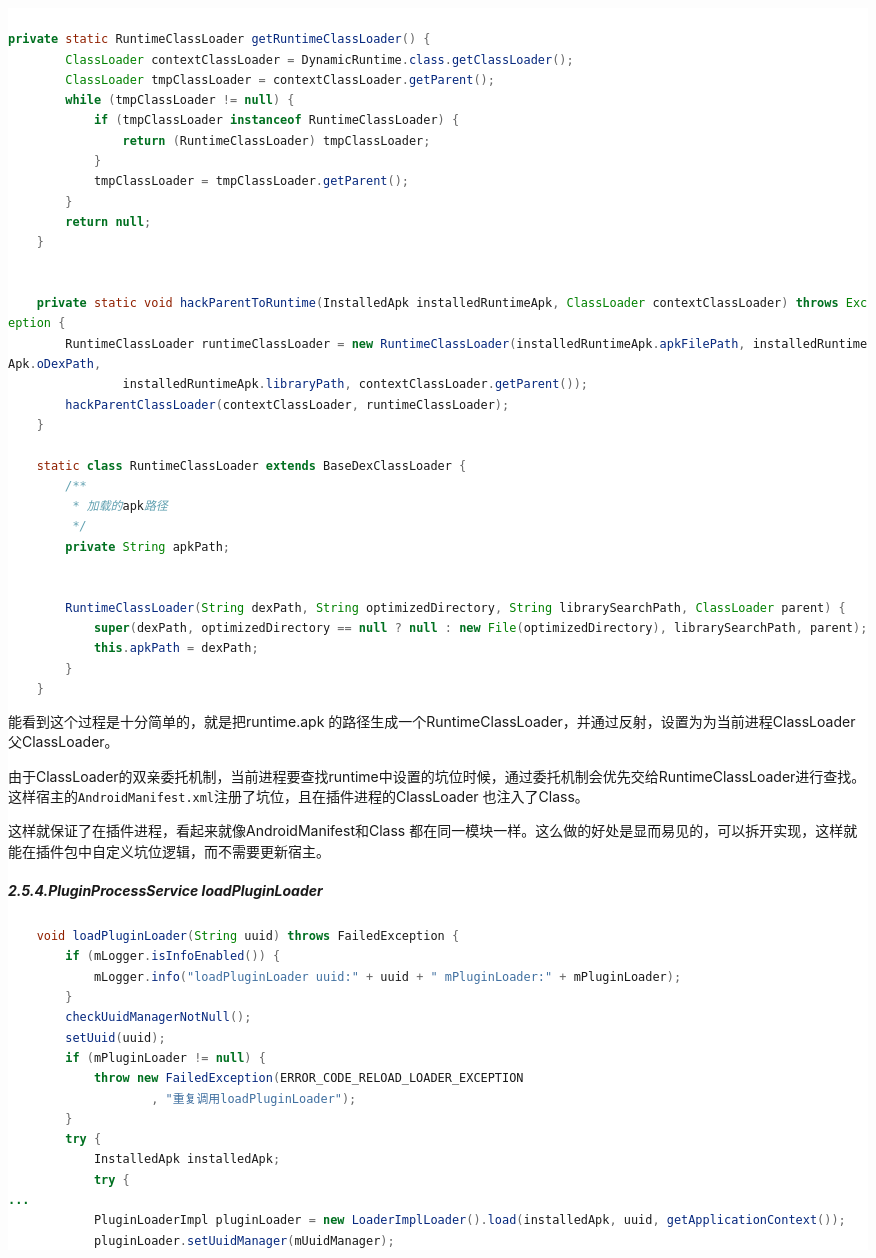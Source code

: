 ```java

private static RuntimeClassLoader getRuntimeClassLoader() {
        ClassLoader contextClassLoader = DynamicRuntime.class.getClassLoader();
        ClassLoader tmpClassLoader = contextClassLoader.getParent();
        while (tmpClassLoader != null) {
            if (tmpClassLoader instanceof RuntimeClassLoader) {
                return (RuntimeClassLoader) tmpClassLoader;
            }
            tmpClassLoader = tmpClassLoader.getParent();
        }
        return null;
    }


    private static void hackParentToRuntime(InstalledApk installedRuntimeApk, ClassLoader contextClassLoader) throws Exception {
        RuntimeClassLoader runtimeClassLoader = new RuntimeClassLoader(installedRuntimeApk.apkFilePath, installedRuntimeApk.oDexPath,
                installedRuntimeApk.libraryPath, contextClassLoader.getParent());
        hackParentClassLoader(contextClassLoader, runtimeClassLoader);
    }

    static class RuntimeClassLoader extends BaseDexClassLoader {
        /**
         * 加载的apk路径
         */
        private String apkPath;


        RuntimeClassLoader(String dexPath, String optimizedDirectory, String librarySearchPath, ClassLoader parent) {
            super(dexPath, optimizedDirectory == null ? null : new File(optimizedDirectory), librarySearchPath, parent);
            this.apkPath = dexPath;
        }
    }
```
能看到这个过程是十分简单的，就是把runtime.apk 的路径生成一个RuntimeClassLoader，并通过反射，设置为为当前进程ClassLoader父ClassLoader。

由于ClassLoader的双亲委托机制，当前进程要查找runtime中设置的坑位时候，通过委托机制会优先交给RuntimeClassLoader进行查找。这样宿主的`AndroidManifest.xml`注册了坑位，且在插件进程的ClassLoader 也注入了Class。

这样就保证了在插件进程，看起来就像AndroidManifest和Class 都在同一模块一样。这么做的好处是显而易见的，可以拆开实现，这样就能在插件包中自定义坑位逻辑，而不需要更新宿主。


##### 2.5.4.PluginProcessService loadPluginLoader

```java
    void loadPluginLoader(String uuid) throws FailedException {
        if (mLogger.isInfoEnabled()) {
            mLogger.info("loadPluginLoader uuid:" + uuid + " mPluginLoader:" + mPluginLoader);
        }
        checkUuidManagerNotNull();
        setUuid(uuid);
        if (mPluginLoader != null) {
            throw new FailedException(ERROR_CODE_RELOAD_LOADER_EXCEPTION
                    , "重复调用loadPluginLoader");
        }
        try {
            InstalledApk installedApk;
            try {
...
            PluginLoaderImpl pluginLoader = new LoaderImplLoader().load(installedApk, uuid, getApplicationContext());
            pluginLoader.setUuidManager(mUuidManager);
```